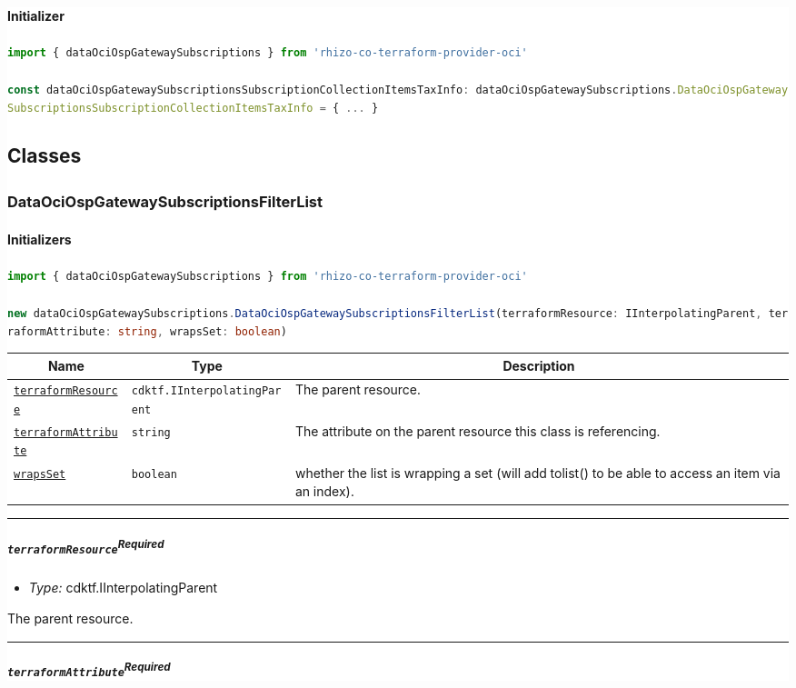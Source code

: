 #### Initializer <a name="Initializer" id="rhizo-co-terraform-provider-oci.dataOciOspGatewaySubscriptions.DataOciOspGatewaySubscriptionsSubscriptionCollectionItemsTaxInfo.Initializer"></a>

```typescript
import { dataOciOspGatewaySubscriptions } from 'rhizo-co-terraform-provider-oci'

const dataOciOspGatewaySubscriptionsSubscriptionCollectionItemsTaxInfo: dataOciOspGatewaySubscriptions.DataOciOspGatewaySubscriptionsSubscriptionCollectionItemsTaxInfo = { ... }
```


## Classes <a name="Classes" id="Classes"></a>

### DataOciOspGatewaySubscriptionsFilterList <a name="DataOciOspGatewaySubscriptionsFilterList" id="rhizo-co-terraform-provider-oci.dataOciOspGatewaySubscriptions.DataOciOspGatewaySubscriptionsFilterList"></a>

#### Initializers <a name="Initializers" id="rhizo-co-terraform-provider-oci.dataOciOspGatewaySubscriptions.DataOciOspGatewaySubscriptionsFilterList.Initializer"></a>

```typescript
import { dataOciOspGatewaySubscriptions } from 'rhizo-co-terraform-provider-oci'

new dataOciOspGatewaySubscriptions.DataOciOspGatewaySubscriptionsFilterList(terraformResource: IInterpolatingParent, terraformAttribute: string, wrapsSet: boolean)
```

| **Name** | **Type** | **Description** |
| --- | --- | --- |
| <code><a href="#rhizo-co-terraform-provider-oci.dataOciOspGatewaySubscriptions.DataOciOspGatewaySubscriptionsFilterList.Initializer.parameter.terraformResource">terraformResource</a></code> | <code>cdktf.IInterpolatingParent</code> | The parent resource. |
| <code><a href="#rhizo-co-terraform-provider-oci.dataOciOspGatewaySubscriptions.DataOciOspGatewaySubscriptionsFilterList.Initializer.parameter.terraformAttribute">terraformAttribute</a></code> | <code>string</code> | The attribute on the parent resource this class is referencing. |
| <code><a href="#rhizo-co-terraform-provider-oci.dataOciOspGatewaySubscriptions.DataOciOspGatewaySubscriptionsFilterList.Initializer.parameter.wrapsSet">wrapsSet</a></code> | <code>boolean</code> | whether the list is wrapping a set (will add tolist() to be able to access an item via an index). |

---

##### `terraformResource`<sup>Required</sup> <a name="terraformResource" id="rhizo-co-terraform-provider-oci.dataOciOspGatewaySubscriptions.DataOciOspGatewaySubscriptionsFilterList.Initializer.parameter.terraformResource"></a>

- *Type:* cdktf.IInterpolatingParent

The parent resource.

---

##### `terraformAttribute`<sup>Required</sup> <a name="terraformAttribute" id="rhizo-co-terraform-provider-oci.dataOciOspGatewaySubscriptions.DataOciOspGatewaySubscriptionsFilterList.Initializer.parameter.terraformAttribute"></a>
